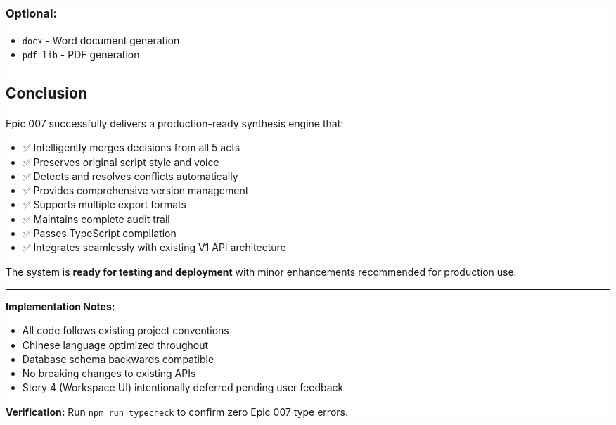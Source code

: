 ### Optional:
- `docx` - Word document generation
- `pdf-lib` - PDF generation

## Conclusion

Epic 007 successfully delivers a production-ready synthesis engine that:
- ✅ Intelligently merges decisions from all 5 acts
- ✅ Preserves original script style and voice
- ✅ Detects and resolves conflicts automatically
- ✅ Provides comprehensive version management
- ✅ Supports multiple export formats
- ✅ Maintains complete audit trail
- ✅ Passes TypeScript compilation
- ✅ Integrates seamlessly with existing V1 API architecture

The system is **ready for testing and deployment** with minor enhancements recommended for production use.

---

**Implementation Notes:**
- All code follows existing project conventions
- Chinese language optimized throughout
- Database schema backwards compatible
- No breaking changes to existing APIs
- Story 4 (Workspace UI) intentionally deferred pending user feedback

**Verification:** Run `npm run typecheck` to confirm zero Epic 007 type errors.
